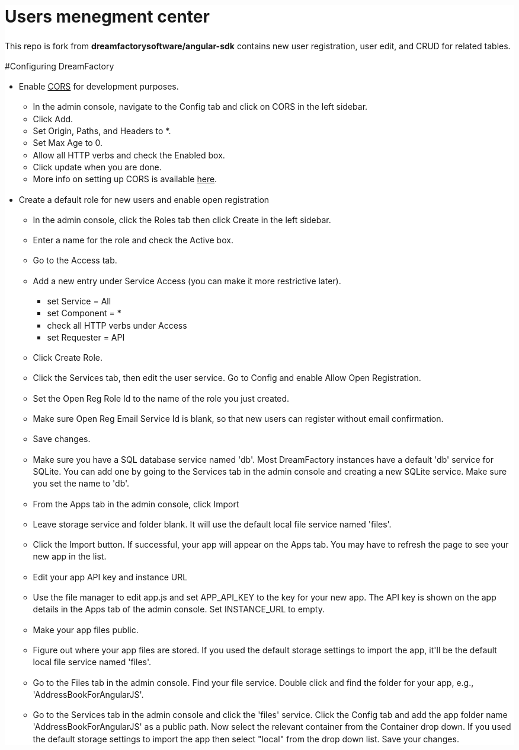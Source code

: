 Users menegment center
==========================

This repo is fork from __dreamfactorysoftware/angular-sdk__ contains new user registration, user edit, and CRUD for related tables.

#Configuring DreamFactory

- Enable [CORS](https://en.wikipedia.org/wiki/Cross-origin_resource_sharing) for development purposes.
    - In the admin console, navigate to the Config tab and click on CORS in the left sidebar.
    - Click Add.
    - Set Origin, Paths, and Headers to *.
    - Set Max Age to 0.
    - Allow all HTTP verbs and check the Enabled box.
    - Click update when you are done.
    - More info on setting up CORS is available [here](http://wiki.dreamfactory.com/DreamFactory/Tutorials/Enabling_CORS_Access).

- Create a default role for new users and enable open registration
    - In the admin console, click the Roles tab then click Create in the left sidebar.
    - Enter a name for the role and check the Active box.
    - Go to the Access tab.
    - Add a new entry under Service Access (you can make it more restrictive later).
        - set Service = All
        - set Component = *
        - check all HTTP verbs under Access
        - set Requester = API
    - Click Create Role.
    - Click the Services tab, then edit the user service. Go to Config and enable Allow Open Registration.
    - Set the Open Reg Role Id to the name of the role you just created.
    - Make sure Open Reg Email Service Id is blank, so that new users can register without email confirmation.
    - Save changes.

    - Make sure you have a SQL database service named 'db'. Most DreamFactory instances have a default 'db' service for SQLite. You can add one by going to the Services tab in the admin console and creating a new SQLite service. Make sure you set the name to 'db'.

    - From the Apps tab in the admin console, click Import
    - Leave storage service and folder blank. It will use the default local file service named 'files'.
    - Click the Import button. If successful, your app will appear on the Apps tab. You may have to refresh the page to see your new app in the list.

    - Edit your app API key and instance URL
    - Use the file manager to edit app.js and set APP_API_KEY to the key for your new app. The API key is shown on the app details in the Apps tab of the admin console. Set INSTANCE_URL to empty.

    - Make your app files public.
    - Figure out where your app files are stored. If you used the default storage settings to import the app, it'll be the default local file service named 'files'.
    - Go to the Files tab in the admin console. Find your file service. Double click and find the folder for your app, e.g., 'AddressBookForAngularJS'.
    - Go to the Services tab in the admin console and click the 'files' service. Click the Config tab and add the app folder name 'AddressBookForAngularJS' as a public path. Now select the relevant container from the Container drop down. If you used the default storage settings to import the app then select "local" from the drop down list. Save your changes.
